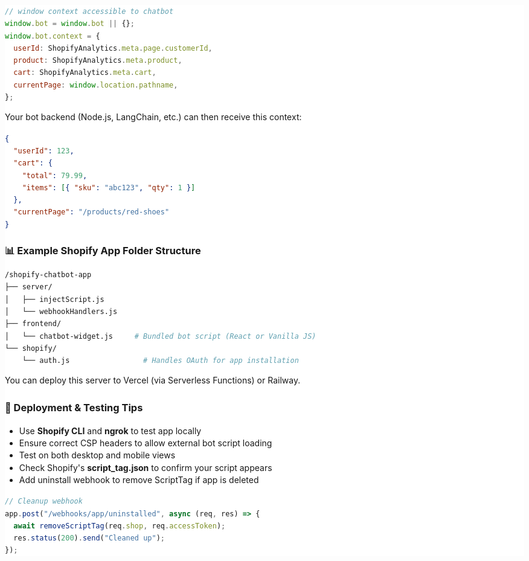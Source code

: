 ```js
// window context accessible to chatbot
window.bot = window.bot || {};
window.bot.context = {
  userId: ShopifyAnalytics.meta.page.customerId,
  product: ShopifyAnalytics.meta.product,
  cart: ShopifyAnalytics.meta.cart,
  currentPage: window.location.pathname,
};
```

Your bot backend (Node.js, LangChain, etc.) can then receive this context:

```json
{
  "userId": 123,
  "cart": {
    "total": 79.99,
    "items": [{ "sku": "abc123", "qty": 1 }]
  },
  "currentPage": "/products/red-shoes"
}
```

### 📊 Example Shopify App Folder Structure

```bash
/shopify-chatbot-app
├── server/
│   ├── injectScript.js
│   └── webhookHandlers.js
├── frontend/
│   └── chatbot-widget.js     # Bundled bot script (React or Vanilla JS)
└── shopify/
    └── auth.js                 # Handles OAuth for app installation
```

You can deploy this server to Vercel (via Serverless Functions) or Railway.

### 🚜 Deployment & Testing Tips

- Use **Shopify CLI** and **ngrok** to test app locally
- Ensure correct CSP headers to allow external bot script loading
- Test on both desktop and mobile views
- Check Shopify's **script_tag.json** to confirm your script appears
- Add uninstall webhook to remove ScriptTag if app is deleted

```js
// Cleanup webhook
app.post("/webhooks/app/uninstalled", async (req, res) => {
  await removeScriptTag(req.shop, req.accessToken);
  res.status(200).send("Cleaned up");
});
```
